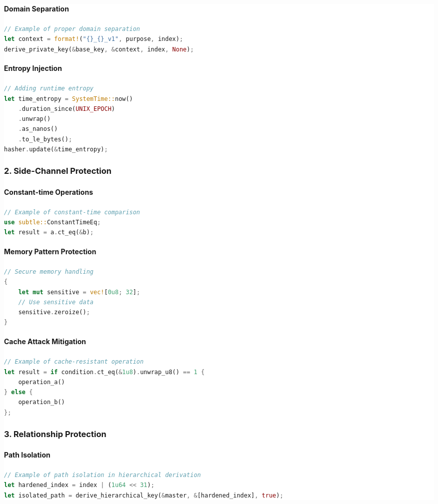 #### Domain Separation
```rust
// Example of proper domain separation
let context = format!("{}_{}_v1", purpose, index);
derive_private_key(&base_key, &context, index, None);
```

#### Entropy Injection
```rust
// Adding runtime entropy
let time_entropy = SystemTime::now()
    .duration_since(UNIX_EPOCH)
    .unwrap()
    .as_nanos()
    .to_le_bytes();
hasher.update(&time_entropy);
```

### 2. Side-Channel Protection

#### Constant-time Operations
```rust
// Example of constant-time comparison
use subtle::ConstantTimeEq;
let result = a.ct_eq(&b);
```

#### Memory Pattern Protection
```rust
// Secure memory handling
{
    let mut sensitive = vec![0u8; 32];
    // Use sensitive data
    sensitive.zeroize();
}
```

#### Cache Attack Mitigation
```rust
// Example of cache-resistant operation
let result = if condition.ct_eq(&1u8).unwrap_u8() == 1 {
    operation_a()
} else {
    operation_b()
};
```

### 3. Relationship Protection

#### Path Isolation
```rust
// Example of path isolation in hierarchical derivation
let hardened_index = index | (1u64 << 31);
let isolated_path = derive_hierarchical_key(&master, &[hardened_index], true);
```
